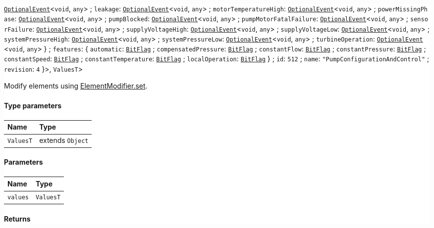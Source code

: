 [`OptionalEvent`](exports_cluster.OptionalEvent.md)\<`void`, `any`\> ; `leakage`: [`OptionalEvent`](exports_cluster.OptionalEvent.md)\<`void`, `any`\> ; `motorTemperatureHigh`: [`OptionalEvent`](exports_cluster.OptionalEvent.md)\<`void`, `any`\> ; `powerMissingPhase`: [`OptionalEvent`](exports_cluster.OptionalEvent.md)\<`void`, `any`\> ; `pumpBlocked`: [`OptionalEvent`](exports_cluster.OptionalEvent.md)\<`void`, `any`\> ; `pumpMotorFatalFailure`: [`OptionalEvent`](exports_cluster.OptionalEvent.md)\<`void`, `any`\> ; `sensorFailure`: [`OptionalEvent`](exports_cluster.OptionalEvent.md)\<`void`, `any`\> ; `supplyVoltageHigh`: [`OptionalEvent`](exports_cluster.OptionalEvent.md)\<`void`, `any`\> ; `supplyVoltageLow`: [`OptionalEvent`](exports_cluster.OptionalEvent.md)\<`void`, `any`\> ; `systemPressureHigh`: [`OptionalEvent`](exports_cluster.OptionalEvent.md)\<`void`, `any`\> ; `systemPressureLow`: [`OptionalEvent`](exports_cluster.OptionalEvent.md)\<`void`, `any`\> ; `turbineOperation`: [`OptionalEvent`](exports_cluster.OptionalEvent.md)\<`void`, `any`\>  } ; `features`: \{ `automatic`: [`BitFlag`](../modules/exports_schema.md#bitflag) ; `compensatedPressure`: [`BitFlag`](../modules/exports_schema.md#bitflag) ; `constantFlow`: [`BitFlag`](../modules/exports_schema.md#bitflag) ; `constantPressure`: [`BitFlag`](../modules/exports_schema.md#bitflag) ; `constantSpeed`: [`BitFlag`](../modules/exports_schema.md#bitflag) ; `constantTemperature`: [`BitFlag`](../modules/exports_schema.md#bitflag) ; `localOperation`: [`BitFlag`](../modules/exports_schema.md#bitflag)  } ; `id`: ``512`` ; `name`: ``"PumpConfigurationAndControl"`` ; `revision`: ``4``  }\>, `ValuesT`\>

Modify elements using [ElementModifier.set](../classes/exports_cluster.ElementModifier-1.md#set).

#### Type parameters

| Name | Type |
| :------ | :------ |
| `ValuesT` | extends `Object` |

#### Parameters

| Name | Type |
| :------ | :------ |
| `values` | `ValuesT` |

#### Returns
